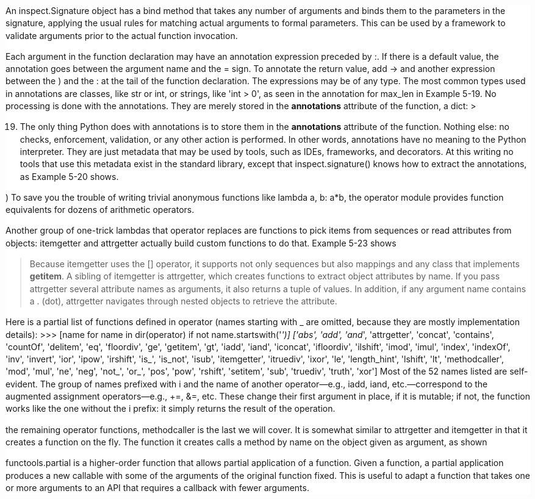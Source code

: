 
An inspect.Signature object has a bind method that takes any number of arguments and binds them to the parameters in the signature, applying the usual rules for matching actual arguments to formal parameters. This can be used by a framework to validate arguments prior to the actual function invocation.

Each argument in the function declaration may have an annotation expression preceded by :. If there is a default value, the annotation goes between the argument name and the = sign. To annotate the return value, add -> and another expression between the ) and the : at the tail of the function declaration. The expressions may be of any type. The most common types used in annotations are classes, like str or int, or strings, like 'int > 0', as seen in the annotation for max_len in Example 5-19. No processing is done with the annotations. They are merely stored in the __annotations__ attribute of the function, a dict: >

19. The only thing Python does with annotations is to store them in the __annotations__ attribute of the function. Nothing else: no checks, enforcement, validation, or any other action is performed. In other words, annotations have no meaning to the Python interpreter. They are just metadata that may be used by tools, such as IDEs, frameworks, and decorators. At this writing no tools that use this metadata exist in the standard library, except that inspect.signature() knows how to extract the annotations, as Example 5-20 shows.

) To save you the trouble of writing trivial anonymous functions like lambda a, b: a*b, the operator module provides function equivalents for dozens of arithmetic operators.

Another group of one-trick lambdas that operator replaces are functions to pick items from sequences or read attributes from objects: itemgetter and attrgetter actually build custom functions to do that. Example 5-23 shows

> Because itemgetter uses the [] operator, it supports not only sequences but also mappings and any class that implements __getitem__. A sibling of itemgetter is attrgetter, which creates functions to extract object attributes by name. If you pass attrgetter several attribute names as arguments, it also returns a tuple of values. In addition, if any argument name contains a . (dot), attrgetter navigates through nested objects to retrieve the attribute.

Here is a partial list of functions defined in operator (names starting with _ are omitted, because they are mostly implementation details): >>> [name for name in dir(operator) if not name.startswith('_')]
['abs', 'add', 'and_', 'attrgetter', 'concat', 'contains',
'countOf', 'delitem', 'eq', 'floordiv', 'ge', 'getitem', 'gt',
'iadd', 'iand', 'iconcat', 'ifloordiv', 'ilshift', 'imod', 'imul',
'index', 'indexOf', 'inv', 'invert', 'ior', 'ipow', 'irshift',
'is_', 'is_not', 'isub', 'itemgetter', 'itruediv', 'ixor', 'le',
'length_hint', 'lshift', 'lt', 'methodcaller', 'mod', 'mul', 'ne',
'neg', 'not_', 'or_', 'pos', 'pow', 'rshift', 'setitem', 'sub',
'truediv', 'truth', 'xor'] Most of the 52 names listed are self-evident. The group of names prefixed with i and the name of another operator—e.g., iadd, iand, etc.—correspond to the augmented assignment operators—e.g., +=, &=, etc. These change their first argument in place, if it is mutable; if not, the function works like the one without the i prefix: it simply returns the result of the operation.

the remaining operator functions, methodcaller is the last we will cover. It is somewhat similar to attrgetter and itemgetter in that it creates a function on the fly. The function it creates calls a method by name on the object given as argument, as shown

functools.partial is a higher-order function that allows partial application of a function. Given a function, a partial application produces a new callable with some of the arguments of the original function fixed. This is useful to adapt a function that takes one or more arguments to an API that requires a callback with fewer arguments.
